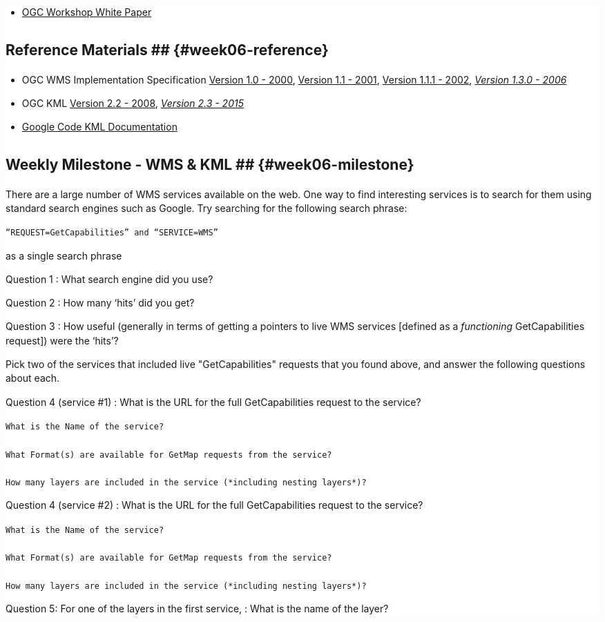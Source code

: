 * [OGC Workshop White Paper](http://karlbenedict.com/documents/ogcworkshop.pdf)


## Reference Materials ## {#week06-reference}

* OGC WMS Implementation Specification [Version 1.0 - 2000](http://portal.opengeospatial.org/files/?artifact_id=7196), [Version 1.1 - 2001](http://portal.opengeospatial.org/files/?artifact_id=1058), [Version 1.1.1 - 2002](http://portal.opengeospatial.org/files/?artifact_id=1081&version=1&format=pdf), [*Version 1.3.0 - 2006*](http://portal.opengeospatial.org/files/?artifact_id=14416)

* OGC KML [Version 2.2 - 2008](http://portal.opengeospatial.org/files/?artifact_id=27810), [*Version 2.3 - 2015*](http://docs.opengeospatial.org/is/12-007r2/12-007r2.html)

* [Google Code KML Documentation](https://developers.google.com/kml/documentation/)

## Weekly Milestone - WMS & KML ## {#week06-milestone}

There are a large number of WMS services available on the web. One way to find interesting services is to search for them using standard search engines such as Google. Try searching for the following search phrase: 

`“REQUEST=GetCapabilities” and “SERVICE=WMS”`

as a single search phrase

Question 1
:	What search engine did you use?

Question 2
:	How many ‘hits’ did you get?

Question 3
:	How useful (generally in terms of getting a pointers to live WMS services [defined as a *functioning* GetCapabilities request]) were the ‘hits’?

Pick two of the services that included live "GetCapabilities" requests that you found above, and answer the following questions about each.

Question 4 (service #1)
:	What is the URL for the full GetCapabilities request to the service?

	What is the Name of the service?

	What Format(s) are available for GetMap requests from the service?

	How many layers are included in the service (*including nesting layers*)?

Question 4 (service #2)
:	What is the URL for the full GetCapabilities request to the service?

	What is the Name of the service?

	What Format(s) are available for GetMap requests from the service?

	How many layers are included in the service (*including nesting layers*)?

Question 5: For one of the layers in the first service, 
:	What is the name of the layer?
